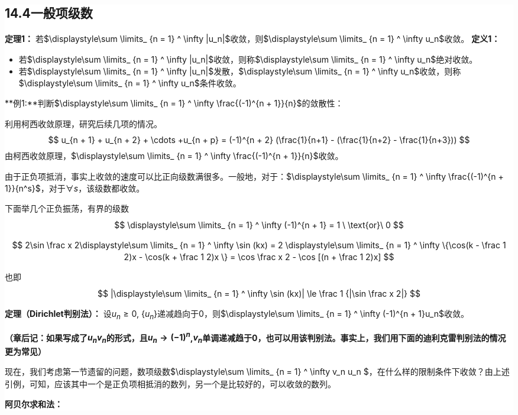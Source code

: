 

## 14.4一般项级数

**定理1：** 若$\displaystyle\sum \limits_ {n = 1} ^ \infty 
|u_n|$收敛，则$\displaystyle\sum \limits_ {n = 1} ^ \infty u_n$收敛。
**定义1：** 

* 若$\displaystyle\sum \limits_ {n = 1} ^ \infty 
  |u_n|$收敛，则称$\displaystyle\sum \limits_ {n = 1} ^ \infty u_n$绝对收敛。
* 若$\displaystyle\sum \limits_ {n = 1} ^ \infty 
  |u_n|$发散，$\displaystyle\sum \limits_ {n = 1} ^ \infty u_n$收敛，则称$\displaystyle\sum \limits_ {n = 1} ^ \infty u_n$条件收敛。



**例1:**判断$\displaystyle\sum \limits_ {n = 1} ^ \infty \frac{(-1)^{n + 1}}{n}$的敛散性：

利用柯西收敛原理，研究后续几项的情况。
$$
u_{n + 1} + u_{n + 2} + \cdots +u_{n + p} = (-1)^{n + 2} (\frac{1}{n+1} - (\frac{1}{n+2} - \frac{1}{n+3}))
$$
由柯西收敛原理，$\displaystyle\sum \limits_ {n = 1} ^ \infty \frac{(-1)^{n + 1}}{n}$收敛。

由于正负项抵消，事实上收敛的速度可以比正向级数满很多。一般地，对于：$\displaystyle\sum \limits_ {n = 1} ^ \infty \frac{(-1)^{n + 1}}{n^s}$，对于$\forall s$，该级数都收敛。

下面举几个正负振荡，有界的级数
$$
\displaystyle\sum \limits_ {n = 1} ^ \infty (-1)^{n + 1} = 1 \ \text{or}\  0
$$

$$
2\sin \frac x 2\displaystyle\sum \limits_ {n = 1} ^ \infty \sin (kx) = 2 \displaystyle\sum \limits_ {n = 1} ^ \infty \{\cos(k - \frac 1 2)x - \cos(k + \frac 1 2)x \} = \cos \frac x 2 - \cos [(n + \frac 1 2)x]
$$

也即
$$
|\displaystyle\sum \limits_ {n = 1} ^ \infty \sin (kx)| \le \frac 1 {|\sin \frac x 2|}
$$

**定理（Dirichlet判别法）：** 设$\displaystyle u_n \ge 0$, $\{ u_n\}$递减趋向于$0$，则$\displaystyle\sum \limits_ {n = 1} ^ \infty (-1)^{n + 1}u_n$收敛。

**（章后记：如果写成了$u_nv_n$的形式，且$u_n \to (-1)^n$,$v_n$单调递减趋于0，也可以用该判别法。事实上，我们用下面的迪利克雷判别法的情况更为常见）**



现在，我们考虑第一节遗留的问题，数项级数$\displaystyle\sum \limits_ {n = 1} ^ \infty v_n u_n $，在什么样的限制条件下收敛？由上述引例，可知，应该其中一个是正负项相抵消的数列，另一个是比较好的，可以收敛的数列。



**阿贝尔求和法：**
